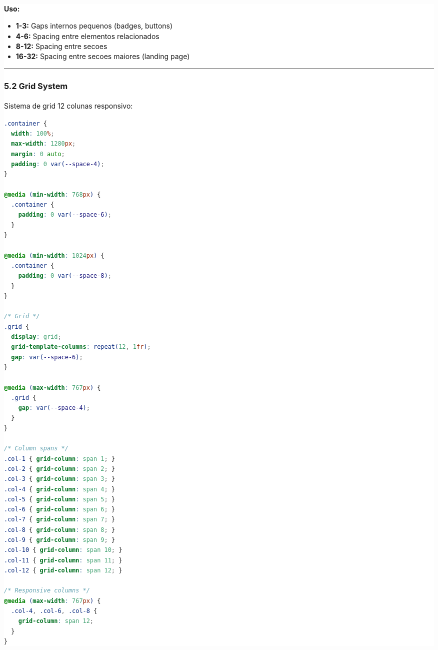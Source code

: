 **Uso:**
- **1-3:** Gaps internos pequenos (badges, buttons)
- **4-6:** Spacing entre elementos relacionados
- **8-12:** Spacing entre secoes
- **16-32:** Spacing entre secoes maiores (landing page)

---

### 5.2 Grid System

Sistema de grid 12 colunas responsivo:

```css
.container {
  width: 100%;
  max-width: 1280px;
  margin: 0 auto;
  padding: 0 var(--space-4);
}

@media (min-width: 768px) {
  .container {
    padding: 0 var(--space-6);
  }
}

@media (min-width: 1024px) {
  .container {
    padding: 0 var(--space-8);
  }
}

/* Grid */
.grid {
  display: grid;
  grid-template-columns: repeat(12, 1fr);
  gap: var(--space-6);
}

@media (max-width: 767px) {
  .grid {
    gap: var(--space-4);
  }
}

/* Column spans */
.col-1 { grid-column: span 1; }
.col-2 { grid-column: span 2; }
.col-3 { grid-column: span 3; }
.col-4 { grid-column: span 4; }
.col-5 { grid-column: span 5; }
.col-6 { grid-column: span 6; }
.col-7 { grid-column: span 7; }
.col-8 { grid-column: span 8; }
.col-9 { grid-column: span 9; }
.col-10 { grid-column: span 10; }
.col-11 { grid-column: span 11; }
.col-12 { grid-column: span 12; }

/* Responsive columns */
@media (max-width: 767px) {
  .col-4, .col-6, .col-8 {
    grid-column: span 12;
  }
}
```